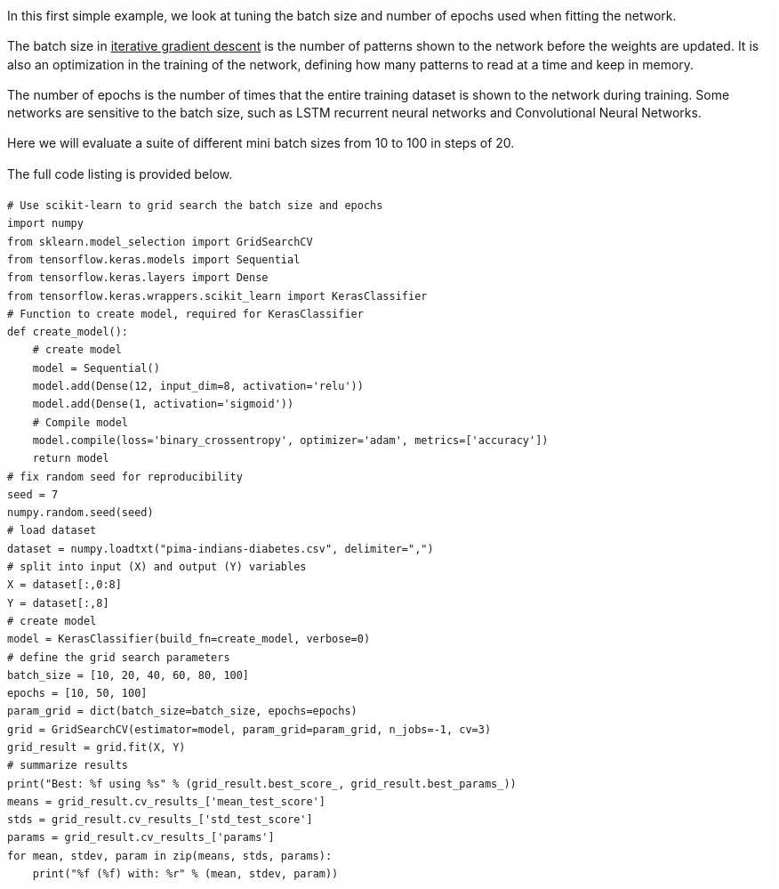 In this first simple example, we look at tuning the batch size and
number of epochs used when fitting the network.

The batch size in [iterative gradient
descent](https://en.wikipedia.org/wiki/Stochastic_gradient_descent#Iterative_method)
is the number of patterns shown to the network before the weights are
updated. It is also an optimization in the training of the network,
defining how many patterns to read at a time and keep in memory.

The number of epochs is the number of times that the entire training
dataset is shown to the network during training. Some networks are
sensitive to the batch size, such as LSTM recurrent neural networks and
Convolutional Neural Networks.

Here we will evaluate a suite of different mini batch sizes from 10 to
100 in steps of 20.

The full code listing is provided below.

```
# Use scikit-learn to grid search the batch size and epochs
import numpy
from sklearn.model_selection import GridSearchCV
from tensorflow.keras.models import Sequential
from tensorflow.keras.layers import Dense
from tensorflow.keras.wrappers.scikit_learn import KerasClassifier
# Function to create model, required for KerasClassifier
def create_model():
	# create model
	model = Sequential()
	model.add(Dense(12, input_dim=8, activation='relu'))
	model.add(Dense(1, activation='sigmoid'))
	# Compile model
	model.compile(loss='binary_crossentropy', optimizer='adam', metrics=['accuracy'])
	return model
# fix random seed for reproducibility
seed = 7
numpy.random.seed(seed)
# load dataset
dataset = numpy.loadtxt("pima-indians-diabetes.csv", delimiter=",")
# split into input (X) and output (Y) variables
X = dataset[:,0:8]
Y = dataset[:,8]
# create model
model = KerasClassifier(build_fn=create_model, verbose=0)
# define the grid search parameters
batch_size = [10, 20, 40, 60, 80, 100]
epochs = [10, 50, 100]
param_grid = dict(batch_size=batch_size, epochs=epochs)
grid = GridSearchCV(estimator=model, param_grid=param_grid, n_jobs=-1, cv=3)
grid_result = grid.fit(X, Y)
# summarize results
print("Best: %f using %s" % (grid_result.best_score_, grid_result.best_params_))
means = grid_result.cv_results_['mean_test_score']
stds = grid_result.cv_results_['std_test_score']
params = grid_result.cv_results_['params']
for mean, stdev, param in zip(means, stds, params):
    print("%f (%f) with: %r" % (mean, stdev, param))
```
